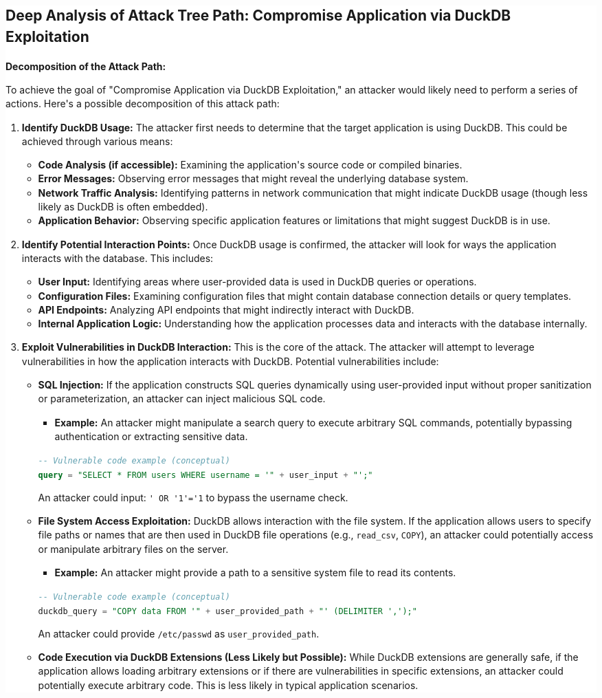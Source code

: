 
## Deep Analysis of Attack Tree Path: Compromise Application via DuckDB Exploitation

**Decomposition of the Attack Path:**

To achieve the goal of "Compromise Application via DuckDB Exploitation," an attacker would likely need to perform a series of actions. Here's a possible decomposition of this attack path:

1. **Identify DuckDB Usage:** The attacker first needs to determine that the target application is using DuckDB. This could be achieved through various means:
    * **Code Analysis (if accessible):** Examining the application's source code or compiled binaries.
    * **Error Messages:** Observing error messages that might reveal the underlying database system.
    * **Network Traffic Analysis:** Identifying patterns in network communication that might indicate DuckDB usage (though less likely as DuckDB is often embedded).
    * **Application Behavior:** Observing specific application features or limitations that might suggest DuckDB is in use.

2. **Identify Potential Interaction Points:** Once DuckDB usage is confirmed, the attacker will look for ways the application interacts with the database. This includes:
    * **User Input:** Identifying areas where user-provided data is used in DuckDB queries or operations.
    * **Configuration Files:** Examining configuration files that might contain database connection details or query templates.
    * **API Endpoints:** Analyzing API endpoints that might indirectly interact with DuckDB.
    * **Internal Application Logic:** Understanding how the application processes data and interacts with the database internally.

3. **Exploit Vulnerabilities in DuckDB Interaction:** This is the core of the attack. The attacker will attempt to leverage vulnerabilities in how the application interacts with DuckDB. Potential vulnerabilities include:

    * **SQL Injection:**  If the application constructs SQL queries dynamically using user-provided input without proper sanitization or parameterization, an attacker can inject malicious SQL code.
        * **Example:**  An attacker might manipulate a search query to execute arbitrary SQL commands, potentially bypassing authentication or extracting sensitive data.
        ```sql
        -- Vulnerable code example (conceptual)
        query = "SELECT * FROM users WHERE username = '" + user_input + "';"
        ```
        An attacker could input: `' OR '1'='1` to bypass the username check.

    * **File System Access Exploitation:** DuckDB allows interaction with the file system. If the application allows users to specify file paths or names that are then used in DuckDB file operations (e.g., `read_csv`, `COPY`), an attacker could potentially access or manipulate arbitrary files on the server.
        * **Example:** An attacker might provide a path to a sensitive system file to read its contents.
        ```sql
        -- Vulnerable code example (conceptual)
        duckdb_query = "COPY data FROM '" + user_provided_path + "' (DELIMITER ',');"
        ```
        An attacker could provide `/etc/passwd` as `user_provided_path`.

    * **Code Execution via DuckDB Extensions (Less Likely but Possible):** While DuckDB extensions are generally safe, if the application allows loading arbitrary extensions or if there are vulnerabilities in specific extensions, an attacker could potentially execute arbitrary code. This is less likely in typical application scenarios.
